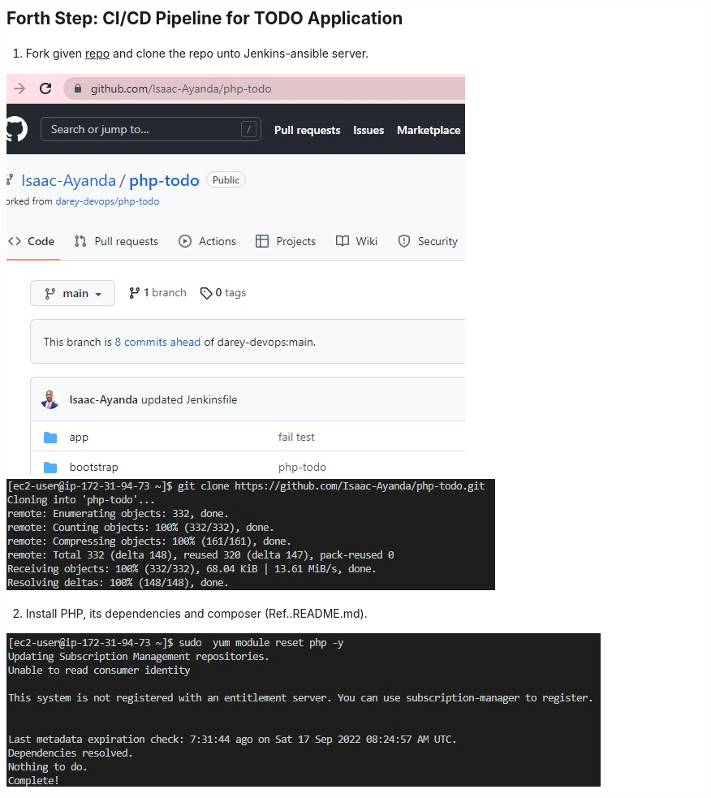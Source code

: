 ## Forth Step: CI/CD Pipeline for TODO Application
1. Fork given [repo](https://github.com/darey-devops/php-todo.git) and clone the repo unto Jenkins-ansible server.

![fork repo](./images/forked-repo.jpg)
![clone repo](./images/clone-todo.jpg)

2. Install PHP, its dependencies and composer (Ref..README.md).

![install php and dependencies](./images/install-php-dependencies1.jpg)